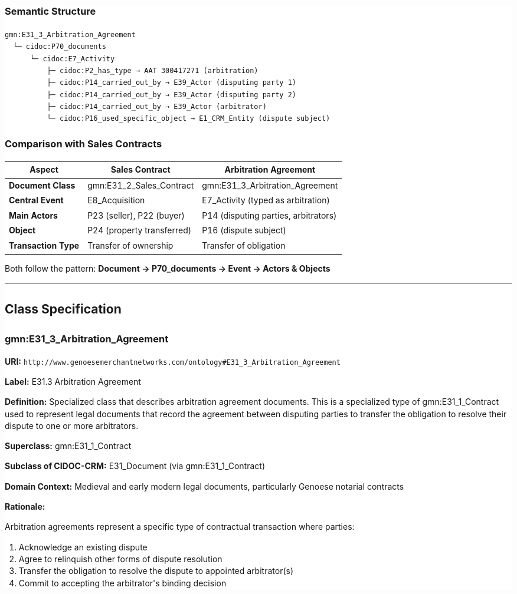 ### Semantic Structure

```
gmn:E31_3_Arbitration_Agreement
  └─ cidoc:P70_documents
      └─ cidoc:E7_Activity
          ├─ cidoc:P2_has_type → AAT 300417271 (arbitration)
          ├─ cidoc:P14_carried_out_by → E39_Actor (disputing party 1)
          ├─ cidoc:P14_carried_out_by → E39_Actor (disputing party 2)
          ├─ cidoc:P14_carried_out_by → E39_Actor (arbitrator)
          └─ cidoc:P16_used_specific_object → E1_CRM_Entity (dispute subject)
```

### Comparison with Sales Contracts

| Aspect | Sales Contract | Arbitration Agreement |
|--------|---------------|----------------------|
| **Document Class** | gmn:E31_2_Sales_Contract | gmn:E31_3_Arbitration_Agreement |
| **Central Event** | E8_Acquisition | E7_Activity (typed as arbitration) |
| **Main Actors** | P23 (seller), P22 (buyer) | P14 (disputing parties, arbitrators) |
| **Object** | P24 (property transferred) | P16 (dispute subject) |
| **Transaction Type** | Transfer of ownership | Transfer of obligation |

Both follow the pattern: **Document → P70_documents → Event → Actors & Objects**

---

## Class Specification

### gmn:E31_3_Arbitration_Agreement

**URI:** `http://www.genoesemerchantnetworks.com/ontology#E31_3_Arbitration_Agreement`

**Label:** E31.3 Arbitration Agreement

**Definition:** Specialized class that describes arbitration agreement documents. This is a specialized type of gmn:E31_1_Contract used to represent legal documents that record the agreement between disputing parties to transfer the obligation to resolve their dispute to one or more arbitrators.

**Superclass:** gmn:E31_1_Contract

**Subclass of CIDOC-CRM:** E31_Document (via gmn:E31_1_Contract)

**Domain Context:** Medieval and early modern legal documents, particularly Genoese notarial contracts

**Rationale:** 

Arbitration agreements represent a specific type of contractual transaction where parties:
1. Acknowledge an existing dispute
2. Agree to relinquish other forms of dispute resolution
3. Transfer the obligation to resolve the dispute to appointed arbitrator(s)
4. Commit to accepting the arbitrator's binding decision
